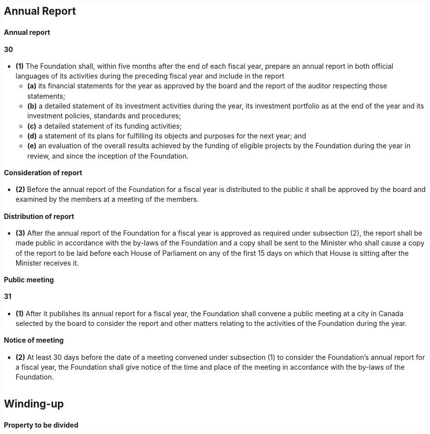 


## Annual Report



**Annual report**

**30** 

- **(1)** The Foundation shall, within five months after the end of each fiscal year, prepare an annual report in both official languages of its activities during the preceding fiscal year and include in the report
	- **(a)** its financial statements for the year as approved by the board and the report of the auditor respecting those statements;
	- **(b)** a detailed statement of its investment activities during the year, its investment portfolio as at the end of the year and its investment policies, standards and procedures;
	- **(c)** a detailed statement of its funding activities;
	- **(d)** a statement of its plans for fulfilling its objects and purposes for the next year; and
	- **(e)** an evaluation of the overall results achieved by the funding of eligible projects by the Foundation during the year in review, and since the inception of the Foundation.

**Consideration of report**

- **(2)** Before the annual report of the Foundation for a fiscal year is distributed to the public it shall be approved by the board and examined by the members at a meeting of the members.

**Distribution of report**

- **(3)** After the annual report of the Foundation for a fiscal year is approved as required under subsection (2), the report shall be made public in accordance with the by-laws of the Foundation and a copy shall be sent to the Minister who shall cause a copy of the report to be laid before each House of Parliament on any of the first 15 days on which that House is sitting after the Minister receives it.




**Public meeting**

**31** 

- **(1)** After it publishes its annual report for a fiscal year, the Foundation shall convene a public meeting at a city in Canada selected by the board to consider the report and other matters relating to the activities of the Foundation during the year.

**Notice of meeting**

- **(2)** At least 30 days before the date of a meeting convened under subsection (1) to consider the Foundation’s annual report for a fiscal year, the Foundation shall give notice of the time and place of the meeting in accordance with the by-laws of the Foundation.




## Winding-up



**Property to be divided**
